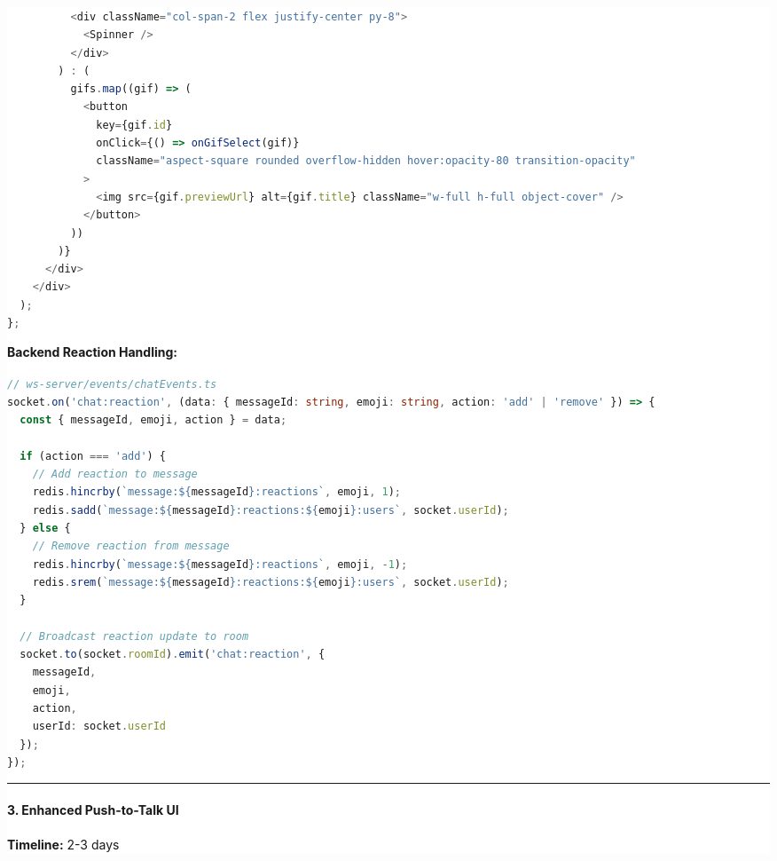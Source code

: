 ```typescript
          <div className="col-span-2 flex justify-center py-8">
            <Spinner />
          </div>
        ) : (
          gifs.map((gif) => (
            <button
              key={gif.id}
              onClick={() => onGifSelect(gif)}
              className="aspect-square rounded overflow-hidden hover:opacity-80 transition-opacity"
            >
              <img src={gif.previewUrl} alt={gif.title} className="w-full h-full object-cover" />
            </button>
          ))
        )}
      </div>
    </div>
  );
};
```

**Backend Reaction Handling:**
```typescript
// ws-server/events/chatEvents.ts
socket.on('chat:reaction', (data: { messageId: string, emoji: string, action: 'add' | 'remove' }) => {
  const { messageId, emoji, action } = data;
  
  if (action === 'add') {
    // Add reaction to message
    redis.hincrby(`message:${messageId}:reactions`, emoji, 1);
    redis.sadd(`message:${messageId}:reactions:${emoji}:users`, socket.userId);
  } else {
    // Remove reaction from message
    redis.hincrby(`message:${messageId}:reactions`, emoji, -1);
    redis.srem(`message:${messageId}:reactions:${emoji}:users`, socket.userId);
  }
  
  // Broadcast reaction update to room
  socket.to(socket.roomId).emit('chat:reaction', {
    messageId,
    emoji,
    action,
    userId: socket.userId
  });
});
```

---

#### **3. Enhanced Push-to-Talk UI**

**Timeline:** 2-3 days
